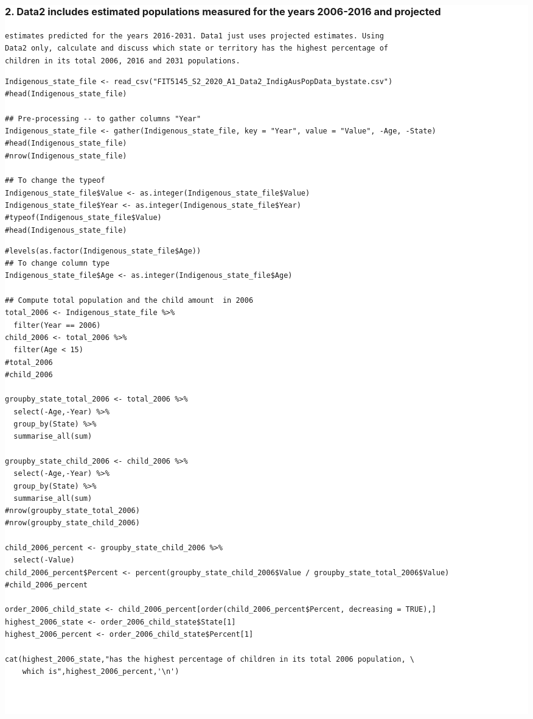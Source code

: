 
### 2. Data2 includes estimated populations measured for the years 2006-2016 and projected
    estimates predicted for the years 2016-2031. Data1 just uses projected estimates. Using
    Data2 only, calculate and discuss which state or territory has the highest percentage of
    children in its total 2006, 2016 and 2031 populations.

```{r}
Indigenous_state_file <- read_csv("FIT5145_S2_2020_A1_Data2_IndigAusPopData_bystate.csv")
#head(Indigenous_state_file)

## Pre-processing -- to gather columns "Year"
Indigenous_state_file <- gather(Indigenous_state_file, key = "Year", value = "Value", -Age, -State)
#head(Indigenous_state_file)
#nrow(Indigenous_state_file)

## To change the typeof
Indigenous_state_file$Value <- as.integer(Indigenous_state_file$Value)
Indigenous_state_file$Year <- as.integer(Indigenous_state_file$Year)
#typeof(Indigenous_state_file$Value)
#head(Indigenous_state_file)
```


```{r}
#levels(as.factor(Indigenous_state_file$Age))
## To change column type
Indigenous_state_file$Age <- as.integer(Indigenous_state_file$Age)

## Compute total population and the child amount  in 2006
total_2006 <- Indigenous_state_file %>%
  filter(Year == 2006)
child_2006 <- total_2006 %>%
  filter(Age < 15)
#total_2006
#child_2006

groupby_state_total_2006 <- total_2006 %>%
  select(-Age,-Year) %>%
  group_by(State) %>%
  summarise_all(sum)

groupby_state_child_2006 <- child_2006 %>%
  select(-Age,-Year) %>%
  group_by(State) %>%
  summarise_all(sum)
#nrow(groupby_state_total_2006)
#nrow(groupby_state_child_2006)

child_2006_percent <- groupby_state_child_2006 %>%
  select(-Value)
child_2006_percent$Percent <- percent(groupby_state_child_2006$Value / groupby_state_total_2006$Value)
#child_2006_percent

order_2006_child_state <- child_2006_percent[order(child_2006_percent$Percent, decreasing = TRUE),]
highest_2006_state <- order_2006_child_state$State[1]
highest_2006_percent <- order_2006_child_state$Percent[1]

cat(highest_2006_state,"has the highest percentage of children in its total 2006 population, \
    which is",highest_2006_percent,'\n')




```